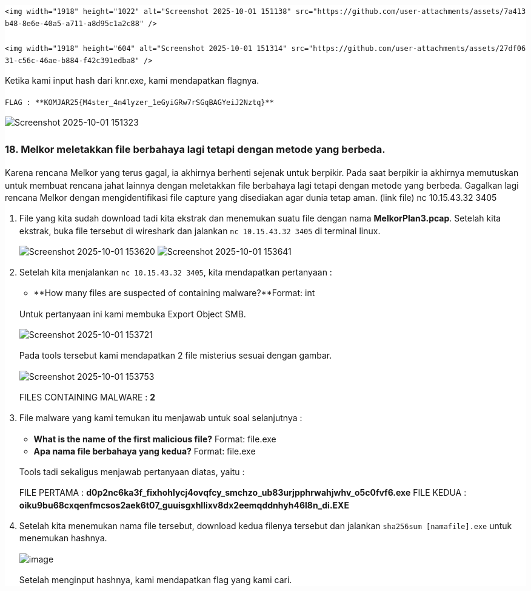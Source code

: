 	<img width="1918" height="1022" alt="Screenshot 2025-10-01 151138" src="https://github.com/user-attachments/assets/7a413b48-8e6e-40a5-a711-a8d95c1a2c88" />

	<img width="1918" height="604" alt="Screenshot 2025-10-01 151314" src="https://github.com/user-attachments/assets/27df0631-c56c-46ae-b884-f42c391edba8" />

   Ketika kami input hash dari knr.exe, kami mendapatkan flagnya.

   	FLAG : **KOMJAR25{M4ster_4n4lyzer_1eGyiGRw7rSGqBAGYeiJ2Nztq}**

   <img width="1919" height="730" alt="Screenshot 2025-10-01 151323" src="https://github.com/user-attachments/assets/dfa38aaf-4b4c-4201-9cba-0e00e70b6f65" />

### 18. Melkor meletakkan file berbahaya lagi tetapi dengan metode yang berbeda.
Karena rencana Melkor yang terus gagal, ia akhirnya berhenti sejenak untuk berpikir. Pada saat berpikir ia akhirnya memutuskan untuk membuat rencana jahat lainnya dengan meletakkan file berbahaya lagi tetapi dengan metode yang berbeda. Gagalkan lagi rencana Melkor dengan mengidentifikasi file capture yang disediakan agar dunia tetap aman.
(link file) nc 10.15.43.32 3405

1. File yang kita sudah download tadi kita ekstrak dan menemukan suatu file dengan nama **MelkorPlan3.pcap**. Setelah kita ekstrak, buka file tersebut di wireshark dan jalankan `nc 10.15.43.32 3405` di terminal linux.
   
   <img width="1919" height="514" alt="Screenshot 2025-10-01 153620" src="https://github.com/user-attachments/assets/3b63b084-0288-4815-8805-97e18af59711" />
   
	<img width="1918" height="1021" alt="Screenshot 2025-10-01 153641" src="https://github.com/user-attachments/assets/e4b631fd-6c60-411a-aa31-8e71669b333f" />

2. Setelah kita menjalankan `nc 10.15.43.32 3405`, kita mendapatkan pertanyaan :
   - **How many files are suspected of containing malware?**Format: int

   Untuk pertanyaan ini kami membuka Export Object SMB.

	<img width="1918" height="1017" alt="Screenshot 2025-10-01 153721" src="https://github.com/user-attachments/assets/3ccb5831-18fd-4fde-88d8-577d21bad70d" />

	Pada tools tersebut kami mendapatkan 2 file misterius sesuai dengan gambar. 

	<img width="1917" height="1022" alt="Screenshot 2025-10-01 153753" src="https://github.com/user-attachments/assets/07eb8655-eef9-407a-8ce0-96d2dbd8d2dd" />

   FILES CONTAINING MALWARE : **2**

3. File malware yang kami temukan itu menjawab untuk soal selanjutnya :
   - **What is the name of the first malicious file?** Format: file.exe
   - **Apa nama file berbahaya yang kedua?** Format: file.exe

	Tools tadi sekaligus menjawab pertanyaan diatas, yaitu :

	FILE PERTAMA : **d0p2nc6ka3f_fixhohlycj4ovqfcy_smchzo_ub83urjpphrwahjwhv_o5c0fvf6.exe**
	FILE KEDUA : **oiku9bu68cxqenfmcsos2aek6t07_guuisgxhllixv8dx2eemqddnhyh46l8n_di.EXE**

4. Setelah kita menemukan nama file tersebut, download kedua filenya tersebut dan jalankan `sha256sum [namafile].exe` untuk menemukan hashnya.

   <img width="1919" height="475" alt="image" src="https://github.com/user-attachments/assets/bfad54fc-0869-4947-a142-62b76435f97b" />

	Setelah menginput hashnya, kami mendapatkan flag yang kami cari.
